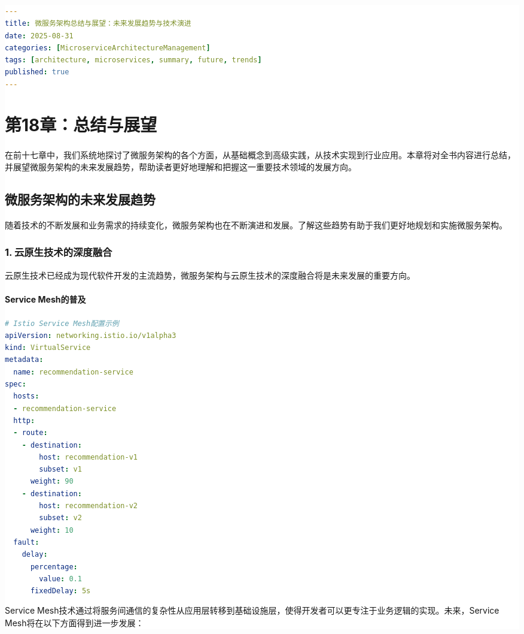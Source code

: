 ```yaml
---
title: 微服务架构总结与展望：未来发展趋势与技术演进
date: 2025-08-31
categories: [MicroserviceArchitectureManagement]
tags: [architecture, microservices, summary, future, trends]
published: true
---
```


# 第18章：总结与展望

在前十七章中，我们系统地探讨了微服务架构的各个方面，从基础概念到高级实践，从技术实现到行业应用。本章将对全书内容进行总结，并展望微服务架构的未来发展趋势，帮助读者更好地理解和把握这一重要技术领域的发展方向。

## 微服务架构的未来发展趋势

随着技术的不断发展和业务需求的持续变化，微服务架构也在不断演进和发展。了解这些趋势有助于我们更好地规划和实施微服务架构。

### 1. 云原生技术的深度融合

云原生技术已经成为现代软件开发的主流趋势，微服务架构与云原生技术的深度融合将是未来发展的重要方向。

#### Service Mesh的普及

```yaml
# Istio Service Mesh配置示例
apiVersion: networking.istio.io/v1alpha3
kind: VirtualService
metadata:
  name: recommendation-service
spec:
  hosts:
  - recommendation-service
  http:
  - route:
    - destination:
        host: recommendation-v1
        subset: v1
      weight: 90
    - destination:
        host: recommendation-v2
        subset: v2
      weight: 10
  fault:
    delay:
      percentage:
        value: 0.1
      fixedDelay: 5s
```

Service Mesh技术通过将服务间通信的复杂性从应用层转移到基础设施层，使得开发者可以更专注于业务逻辑的实现。未来，Service Mesh将在以下方面得到进一步发展：
